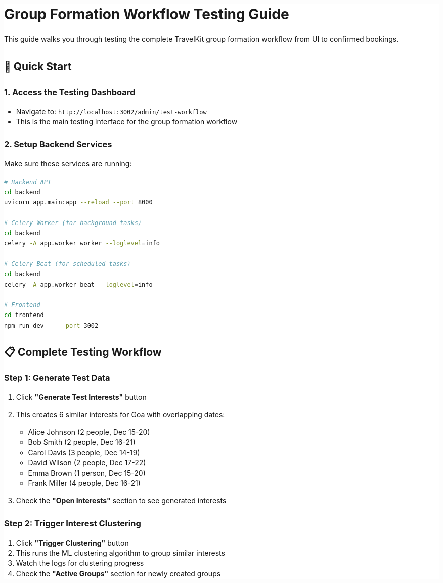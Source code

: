# Group Formation Workflow Testing Guide

This guide walks you through testing the complete TravelKit group formation workflow from UI to confirmed bookings.

## 🚀 Quick Start

### 1. Access the Testing Dashboard
- Navigate to: `http://localhost:3002/admin/test-workflow`
- This is the main testing interface for the group formation workflow

### 2. Setup Backend Services
Make sure these services are running:
```bash
# Backend API
cd backend
uvicorn app.main:app --reload --port 8000

# Celery Worker (for background tasks)
cd backend
celery -A app.worker worker --loglevel=info

# Celery Beat (for scheduled tasks)
cd backend
celery -A app.worker beat --loglevel=info

# Frontend
cd frontend
npm run dev -- --port 3002
```

## 📋 Complete Testing Workflow

### Step 1: Generate Test Data
1. Click **"Generate Test Interests"** button
2. This creates 6 similar interests for Goa with overlapping dates:
   - Alice Johnson (2 people, Dec 15-20)
   - Bob Smith (2 people, Dec 16-21)
   - Carol Davis (3 people, Dec 14-19)
   - David Wilson (2 people, Dec 17-22)
   - Emma Brown (1 person, Dec 15-20)
   - Frank Miller (4 people, Dec 16-21)

3. Check the **"Open Interests"** section to see generated interests

### Step 2: Trigger Interest Clustering
1. Click **"Trigger Clustering"** button
2. This runs the ML clustering algorithm to group similar interests
3. Watch the logs for clustering progress
4. Check the **"Active Groups"** section for newly created groups
